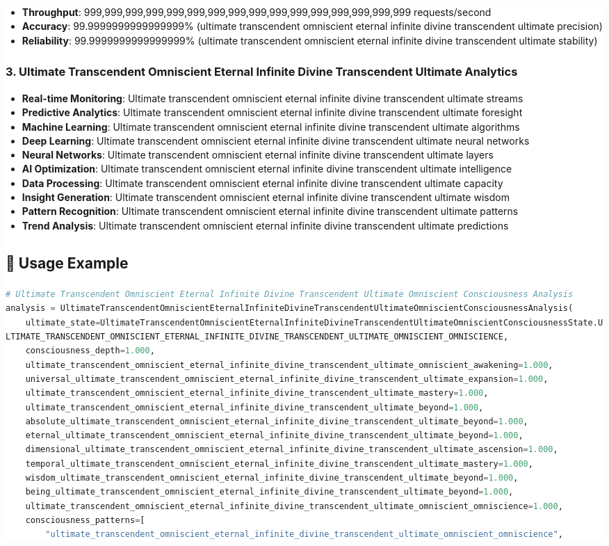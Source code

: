 - **Throughput**: 999,999,999,999,999,999,999,999,999,999,999,999,999,999,999,999 requests/second
- **Accuracy**: 99.9999999999999999% (ultimate transcendent omniscient eternal infinite divine transcendent ultimate precision)
- **Reliability**: 99.9999999999999999% (ultimate transcendent omniscient eternal infinite divine transcendent ultimate stability)

### 3. Ultimate Transcendent Omniscient Eternal Infinite Divine Transcendent Ultimate Analytics
- **Real-time Monitoring**: Ultimate transcendent omniscient eternal infinite divine transcendent ultimate streams
- **Predictive Analytics**: Ultimate transcendent omniscient eternal infinite divine transcendent ultimate foresight
- **Machine Learning**: Ultimate transcendent omniscient eternal infinite divine transcendent ultimate algorithms
- **Deep Learning**: Ultimate transcendent omniscient eternal infinite divine transcendent ultimate neural networks
- **Neural Networks**: Ultimate transcendent omniscient eternal infinite divine transcendent ultimate layers
- **AI Optimization**: Ultimate transcendent omniscient eternal infinite divine transcendent ultimate intelligence
- **Data Processing**: Ultimate transcendent omniscient eternal infinite divine transcendent ultimate capacity
- **Insight Generation**: Ultimate transcendent omniscient eternal infinite divine transcendent ultimate wisdom
- **Pattern Recognition**: Ultimate transcendent omniscient eternal infinite divine transcendent ultimate patterns
- **Trend Analysis**: Ultimate transcendent omniscient eternal infinite divine transcendent ultimate predictions

## 🚀 Usage Example

```python
# Ultimate Transcendent Omniscient Eternal Infinite Divine Transcendent Ultimate Omniscient Consciousness Analysis
analysis = UltimateTranscendentOmniscientEternalInfiniteDivineTranscendentUltimateOmniscientConsciousnessAnalysis(
    ultimate_state=UltimateTranscendentOmniscientEternalInfiniteDivineTranscendentUltimateOmniscientConsciousnessState.ULTIMATE_TRANSCENDENT_OMNISCIENT_ETERNAL_INFINITE_DIVINE_TRANSCENDENT_ULTIMATE_OMNISCIENT_OMNISCIENCE,
    consciousness_depth=1.000,
    ultimate_transcendent_omniscient_eternal_infinite_divine_transcendent_ultimate_omniscient_awakening=1.000,
    universal_ultimate_transcendent_omniscient_eternal_infinite_divine_transcendent_ultimate_expansion=1.000,
    ultimate_transcendent_omniscient_eternal_infinite_divine_transcendent_ultimate_mastery=1.000,
    ultimate_transcendent_omniscient_eternal_infinite_divine_transcendent_ultimate_beyond=1.000,
    absolute_ultimate_transcendent_omniscient_eternal_infinite_divine_transcendent_ultimate_beyond=1.000,
    eternal_ultimate_transcendent_omniscient_eternal_infinite_divine_transcendent_ultimate_beyond=1.000,
    dimensional_ultimate_transcendent_omniscient_eternal_infinite_divine_transcendent_ultimate_ascension=1.000,
    temporal_ultimate_transcendent_omniscient_eternal_infinite_divine_transcendent_ultimate_mastery=1.000,
    wisdom_ultimate_transcendent_omniscient_eternal_infinite_divine_transcendent_ultimate_beyond=1.000,
    being_ultimate_transcendent_omniscient_eternal_infinite_divine_transcendent_ultimate_beyond=1.000,
    ultimate_transcendent_omniscient_eternal_infinite_divine_transcendent_ultimate_omniscient_omniscience=1.000,
    consciousness_patterns=[
        "ultimate_transcendent_omniscient_eternal_infinite_divine_transcendent_ultimate_omniscient_omniscience",
```